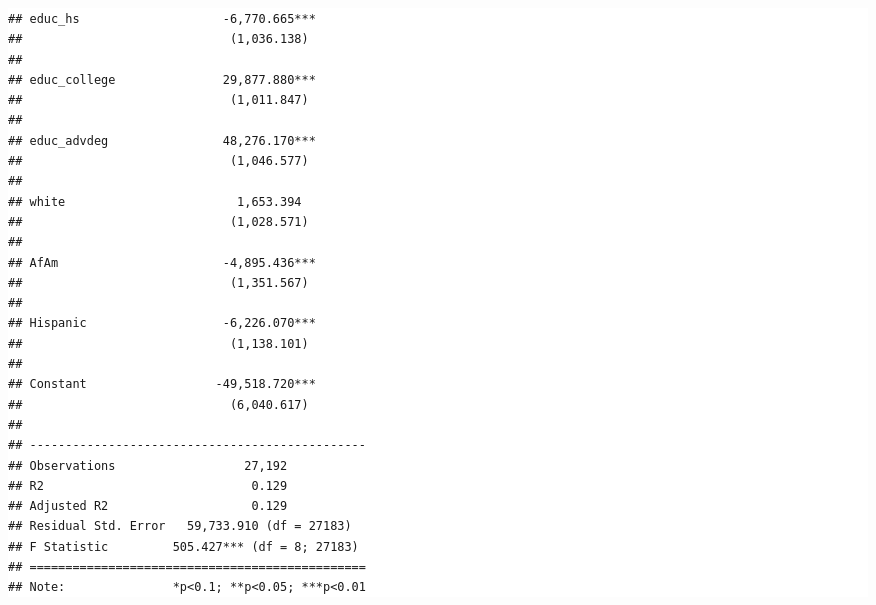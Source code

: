     ## educ_hs                    -6,770.665***       
    ##                             (1,036.138)        
    ##                                                
    ## educ_college               29,877.880***       
    ##                             (1,011.847)        
    ##                                                
    ## educ_advdeg                48,276.170***       
    ##                             (1,046.577)        
    ##                                                
    ## white                        1,653.394         
    ##                             (1,028.571)        
    ##                                                
    ## AfAm                       -4,895.436***       
    ##                             (1,351.567)        
    ##                                                
    ## Hispanic                   -6,226.070***       
    ##                             (1,138.101)        
    ##                                                
    ## Constant                  -49,518.720***       
    ##                             (6,040.617)        
    ##                                                
    ## -----------------------------------------------
    ## Observations                  27,192           
    ## R2                             0.129           
    ## Adjusted R2                    0.129           
    ## Residual Std. Error   59,733.910 (df = 27183)  
    ## F Statistic         505.427*** (df = 8; 27183) 
    ## ===============================================
    ## Note:               *p<0.1; **p<0.05; ***p<0.01
